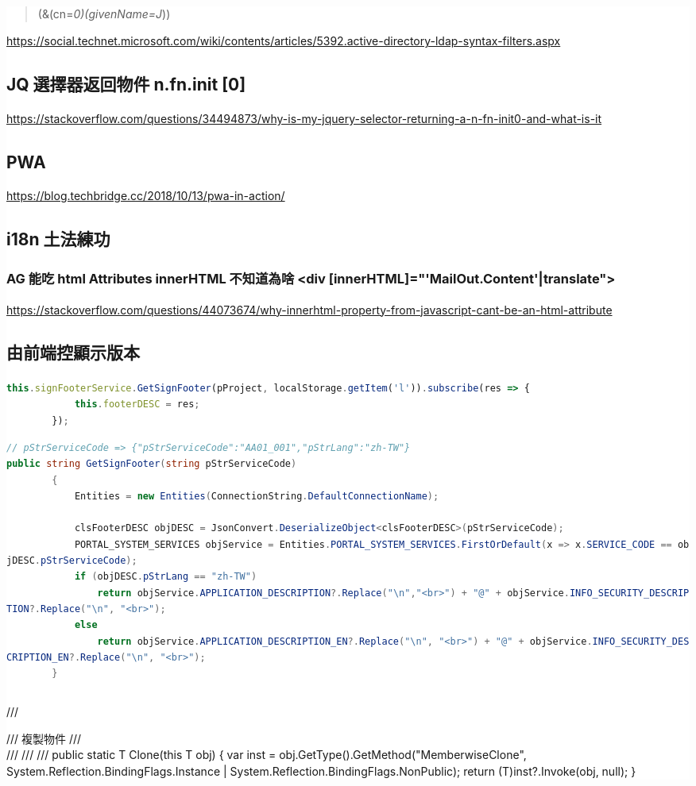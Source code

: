 > (&(cn=*0)(givenName=J*))

<https://social.technet.microsoft.com/wiki/contents/articles/5392.active-directory-ldap-syntax-filters.aspx>

## JQ 選擇器返回物件 n.fn.init [0]

<https://stackoverflow.com/questions/34494873/why-is-my-jquery-selector-returning-a-n-fn-init0-and-what-is-it>

## PWA

<https://blog.techbridge.cc/2018/10/13/pwa-in-action/>

## i18n 土法練功

### AG 能吃 html Attributes innerHTML 不知道為啥 <div [innerHTML]="'MailOut.Content'|translate"> </div>

<https://stackoverflow.com/questions/44073674/why-innerhtml-property-from-javascript-cant-be-an-html-attribute>

## 由前端控顯示版本

```JAVASCRIPT
this.signFooterService.GetSignFooter(pProject, localStorage.getItem('l')).subscribe(res => {
            this.footerDESC = res;
        });
```

```c#
// pStrServiceCode => {"pStrServiceCode":"AA01_001","pStrLang":"zh-TW"}
public string GetSignFooter(string pStrServiceCode)
        {
            Entities = new Entities(ConnectionString.DefaultConnectionName);

            clsFooterDESC objDESC = JsonConvert.DeserializeObject<clsFooterDESC>(pStrServiceCode);
            PORTAL_SYSTEM_SERVICES objService = Entities.PORTAL_SYSTEM_SERVICES.FirstOrDefault(x => x.SERVICE_CODE == objDESC.pStrServiceCode);
            if (objDESC.pStrLang == "zh-TW")
                return objService.APPLICATION_DESCRIPTION?.Replace("\n","<br>") + "@" + objService.INFO_SECURITY_DESCRIPTION?.Replace("\n", "<br>");
            else
                return objService.APPLICATION_DESCRIPTION_EN?.Replace("\n", "<br>") + "@" + objService.INFO_SECURITY_DESCRIPTION_EN?.Replace("\n", "<br>");
        }
```

##

/// <summary>
/// 複製物件
/// </summary>
/// <typeparam name="T"></typeparam>
/// <param name="obj"></param>
/// <returns></returns>
public static T Clone<T>(this T obj)
{
    var inst = obj.GetType().GetMethod("MemberwiseClone", System.Reflection.BindingFlags.Instance | System.Reflection.BindingFlags.NonPublic);
    return (T)inst?.Invoke(obj, null);
}
